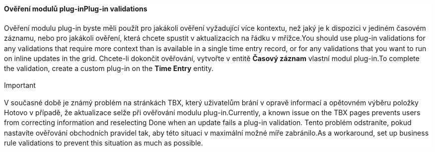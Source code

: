 #### <a name="plug-in-validations"></a><span data-ttu-id="e3069-245">Ověření modulů plug-in</span><span class="sxs-lookup"><span data-stu-id="e3069-245">Plug-in validations</span></span>
<span data-ttu-id="e3069-246">Ověření modulu plug-in byste měli použít pro jakákoli ověření vyžadující více kontextu, než jaký je k dispozici v jediném časovém záznamu, nebo pro jakákoli ověření, která chcete spustit v aktualizacích na řádku v mřížce.</span><span class="sxs-lookup"><span data-stu-id="e3069-246">You should use plug-in validations for any validations that require more context than is available in a single time entry record, or for any validations that you want to run on inline updates in the grid.</span></span> <span data-ttu-id="e3069-247">Chcete-li dokončit ověřování, vytvořte v entitě **Časový záznam** vlastní modul plug-in.</span><span class="sxs-lookup"><span data-stu-id="e3069-247">To complete the validation, create a custom plug-in on the **Time Entry** entity.</span></span>

> [!IMPORTANT] 
> <span data-ttu-id="e3069-248">V současné době je známý problém na stránkách TBX, který uživatelům brání v opravě informací a opětovném výběru položky Hotovo v případě, že aktualizace selže při ověřování modulu plug-in.</span><span class="sxs-lookup"><span data-stu-id="e3069-248">Currently, a known issue on the TBX pages prevents users from correcting information and reselecting Done when an update fails a plug-in validation.</span></span> <span data-ttu-id="e3069-249">Tento problém odstraníte, pokud nastavíte ověřování obchodních pravidel tak, aby této situaci v maximální možné míře zabránilo.</span><span class="sxs-lookup"><span data-stu-id="e3069-249">As a workaround, set up business rule validations to prevent this situation as much as possible.</span></span>

